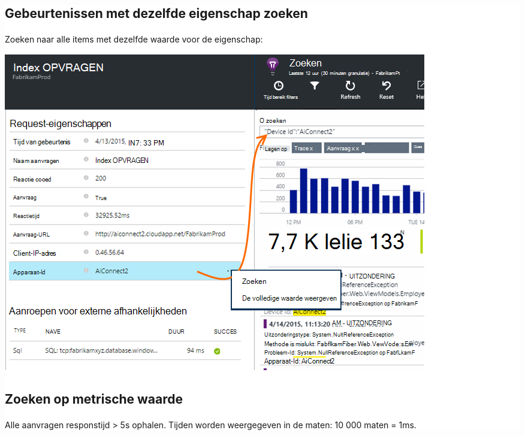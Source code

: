 ## <a name="find-events-with-the-same-property"></a>Gebeurtenissen met dezelfde eigenschap zoeken

Zoeken naar alle items met dezelfde waarde voor de eigenschap:

![Klik met de rechtermuisknop op een eigenschap](./media/app-insights-diagnostic-search/12-samevalue.png)

## <a name="search-by-metric-value"></a>Zoeken op metrische waarde

Alle aanvragen responstijd > 5s ophalen.  Tijden worden weergegeven in de maten: 10 000 maten = 1ms.
